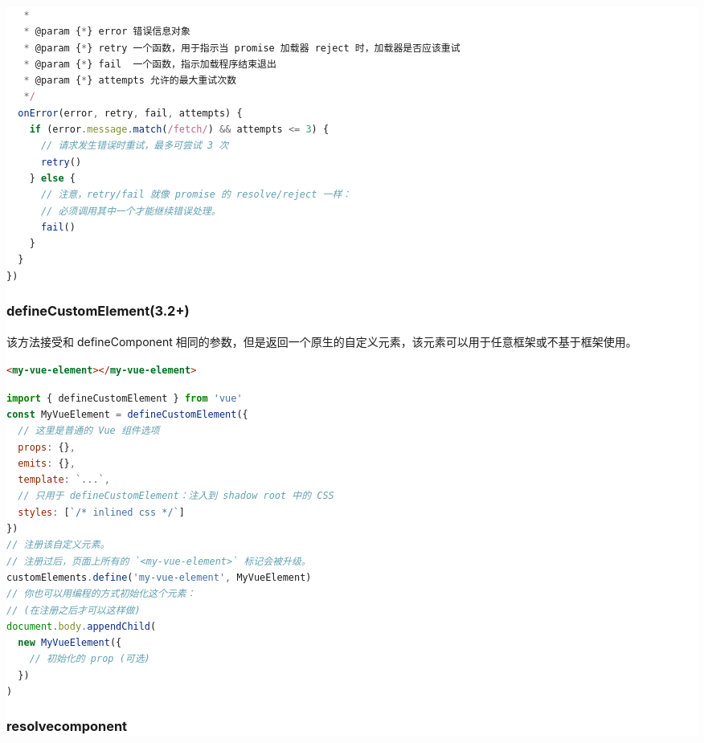 ```js
   *
   * @param {*} error 错误信息对象
   * @param {*} retry 一个函数，用于指示当 promise 加载器 reject 时，加载器是否应该重试
   * @param {*} fail  一个函数，指示加载程序结束退出
   * @param {*} attempts 允许的最大重试次数
   */
  onError(error, retry, fail, attempts) {
    if (error.message.match(/fetch/) && attempts <= 3) {
      // 请求发生错误时重试，最多可尝试 3 次
      retry()
    } else {
      // 注意，retry/fail 就像 promise 的 resolve/reject 一样：
      // 必须调用其中一个才能继续错误处理。
      fail()
    }
  }
})
```





### defineCustomElement(3.2+)
该方法接受和 defineComponent 相同的参数，但是返回一个原生的自定义元素，该元素可以用于任意框架或不基于框架使用。

```html
<my-vue-element></my-vue-element>
```
```js
import { defineCustomElement } from 'vue'
const MyVueElement = defineCustomElement({
  // 这里是普通的 Vue 组件选项
  props: {},
  emits: {},
  template: `...`,
  // 只用于 defineCustomElement：注入到 shadow root 中的 CSS
  styles: [`/* inlined css */`]
})
// 注册该自定义元素。
// 注册过后，页面上所有的 `<my-vue-element>` 标记会被升级。
customElements.define('my-vue-element', MyVueElement)
// 你也可以用编程的方式初始化这个元素：
// (在注册之后才可以这样做)
document.body.appendChild(
  new MyVueElement({
    // 初始化的 prop (可选)
  })
)
```





### resolvecomponent
